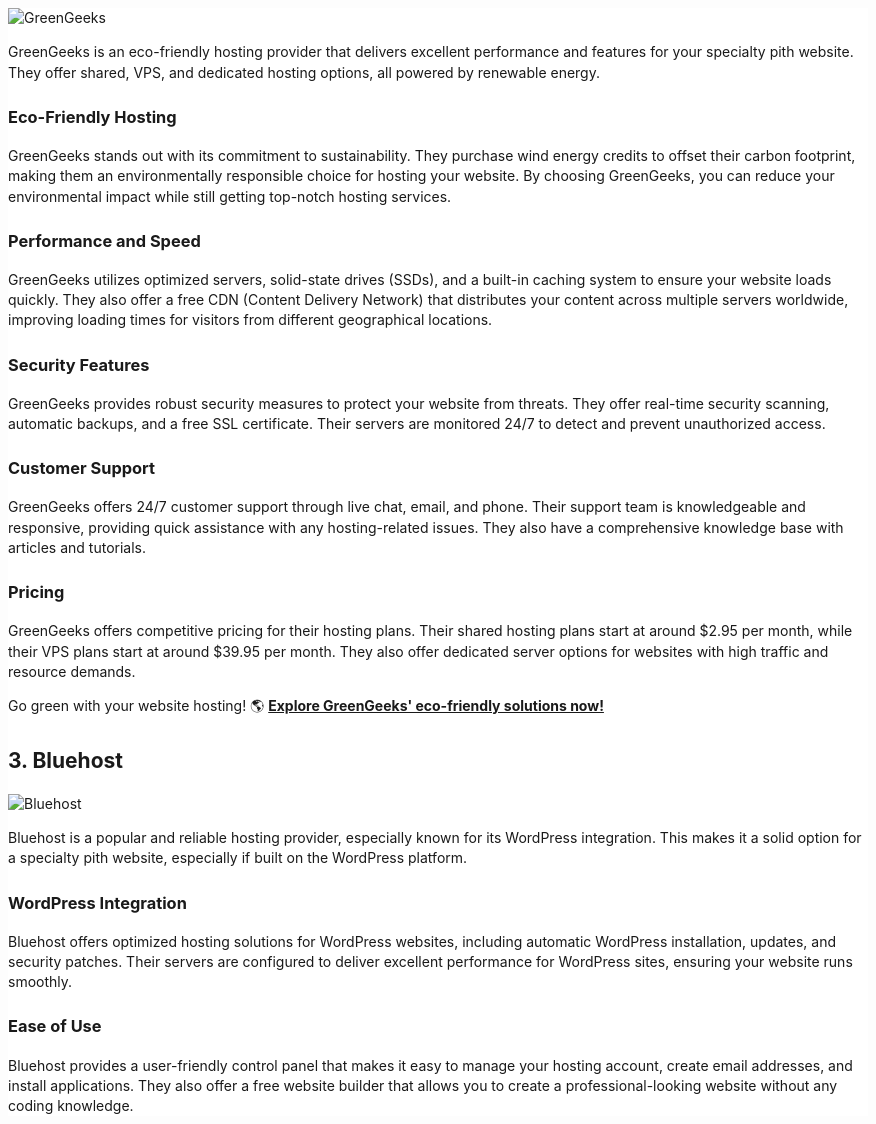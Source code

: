![GreenGeeks](https://i.imgur.com/eEwuntu.jpg "GreenGeeks Hosting")

GreenGeeks is an eco-friendly hosting provider that delivers excellent performance and features for your specialty pith website. They offer shared, VPS, and dedicated hosting options, all powered by renewable energy.

### Eco-Friendly Hosting
GreenGeeks stands out with its commitment to sustainability. They purchase wind energy credits to offset their carbon footprint, making them an environmentally responsible choice for hosting your website. By choosing GreenGeeks, you can reduce your environmental impact while still getting top-notch hosting services.

### Performance and Speed
GreenGeeks utilizes optimized servers, solid-state drives (SSDs), and a built-in caching system to ensure your website loads quickly. They also offer a free CDN (Content Delivery Network) that distributes your content across multiple servers worldwide, improving loading times for visitors from different geographical locations.

### Security Features
GreenGeeks provides robust security measures to protect your website from threats. They offer real-time security scanning, automatic backups, and a free SSL certificate. Their servers are monitored 24/7 to detect and prevent unauthorized access.

### Customer Support
GreenGeeks offers 24/7 customer support through live chat, email, and phone. Their support team is knowledgeable and responsive, providing quick assistance with any hosting-related issues. They also have a comprehensive knowledge base with articles and tutorials.

### Pricing
GreenGeeks offers competitive pricing for their hosting plans. Their shared hosting plans start at around $2.95 per month, while their VPS plans start at around $39.95 per month. They also offer dedicated server options for websites with high traffic and resource demands.

Go green with your website hosting! 🌎 [**Explore GreenGeeks' eco-friendly solutions now!**](https://snipitx.com/greengeeks-jy)

## 3. Bluehost

![Bluehost](https://i.imgur.com/PasFF9E.jpeg "Bluehost Hosting")

Bluehost is a popular and reliable hosting provider, especially known for its WordPress integration. This makes it a solid option for a specialty pith website, especially if built on the WordPress platform.

### WordPress Integration
Bluehost offers optimized hosting solutions for WordPress websites, including automatic WordPress installation, updates, and security patches. Their servers are configured to deliver excellent performance for WordPress sites, ensuring your website runs smoothly.

### Ease of Use
Bluehost provides a user-friendly control panel that makes it easy to manage your hosting account, create email addresses, and install applications. They also offer a free website builder that allows you to create a professional-looking website without any coding knowledge.
